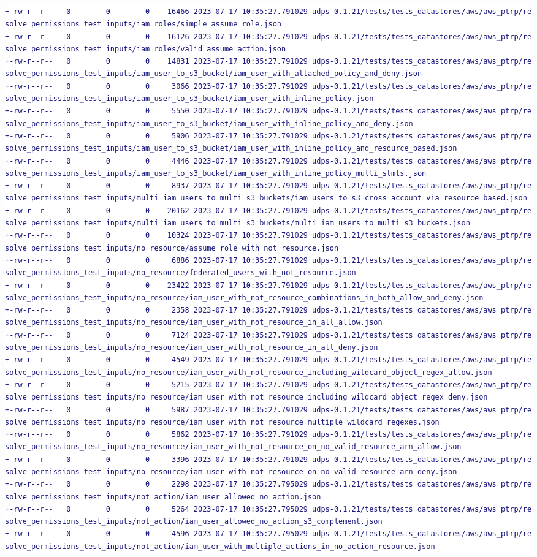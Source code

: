```diff
+-rw-r--r--   0        0        0    16466 2023-07-17 10:35:27.791029 udps-0.1.21/tests/tests_datastores/aws/aws_ptrp/resolve_permissions_test_inputs/iam_roles/simple_assume_role.json
+-rw-r--r--   0        0        0    16126 2023-07-17 10:35:27.791029 udps-0.1.21/tests/tests_datastores/aws/aws_ptrp/resolve_permissions_test_inputs/iam_roles/valid_assume_action.json
+-rw-r--r--   0        0        0    14831 2023-07-17 10:35:27.791029 udps-0.1.21/tests/tests_datastores/aws/aws_ptrp/resolve_permissions_test_inputs/iam_user_to_s3_bucket/iam_user_with_attached_policy_and_deny.json
+-rw-r--r--   0        0        0     3066 2023-07-17 10:35:27.791029 udps-0.1.21/tests/tests_datastores/aws/aws_ptrp/resolve_permissions_test_inputs/iam_user_to_s3_bucket/iam_user_with_inline_policy.json
+-rw-r--r--   0        0        0     5550 2023-07-17 10:35:27.791029 udps-0.1.21/tests/tests_datastores/aws/aws_ptrp/resolve_permissions_test_inputs/iam_user_to_s3_bucket/iam_user_with_inline_policy_and_deny.json
+-rw-r--r--   0        0        0     5906 2023-07-17 10:35:27.791029 udps-0.1.21/tests/tests_datastores/aws/aws_ptrp/resolve_permissions_test_inputs/iam_user_to_s3_bucket/iam_user_with_inline_policy_and_resource_based.json
+-rw-r--r--   0        0        0     4446 2023-07-17 10:35:27.791029 udps-0.1.21/tests/tests_datastores/aws/aws_ptrp/resolve_permissions_test_inputs/iam_user_to_s3_bucket/iam_user_with_inline_policy_multi_stmts.json
+-rw-r--r--   0        0        0     8937 2023-07-17 10:35:27.791029 udps-0.1.21/tests/tests_datastores/aws/aws_ptrp/resolve_permissions_test_inputs/multi_iam_users_to_multi_s3_buckets/iam_users_to_s3_cross_account_via_resource_based.json
+-rw-r--r--   0        0        0    20162 2023-07-17 10:35:27.791029 udps-0.1.21/tests/tests_datastores/aws/aws_ptrp/resolve_permissions_test_inputs/multi_iam_users_to_multi_s3_buckets/multi_iam_users_to_multi_s3_buckets.json
+-rw-r--r--   0        0        0    10324 2023-07-17 10:35:27.791029 udps-0.1.21/tests/tests_datastores/aws/aws_ptrp/resolve_permissions_test_inputs/no_resource/assume_role_with_not_resource.json
+-rw-r--r--   0        0        0     6886 2023-07-17 10:35:27.791029 udps-0.1.21/tests/tests_datastores/aws/aws_ptrp/resolve_permissions_test_inputs/no_resource/federated_users_with_not_resource.json
+-rw-r--r--   0        0        0    23422 2023-07-17 10:35:27.791029 udps-0.1.21/tests/tests_datastores/aws/aws_ptrp/resolve_permissions_test_inputs/no_resource/iam_user_with_not_resource_combinations_in_both_allow_and_deny.json
+-rw-r--r--   0        0        0     2358 2023-07-17 10:35:27.791029 udps-0.1.21/tests/tests_datastores/aws/aws_ptrp/resolve_permissions_test_inputs/no_resource/iam_user_with_not_resource_in_all_allow.json
+-rw-r--r--   0        0        0     7124 2023-07-17 10:35:27.791029 udps-0.1.21/tests/tests_datastores/aws/aws_ptrp/resolve_permissions_test_inputs/no_resource/iam_user_with_not_resource_in_all_deny.json
+-rw-r--r--   0        0        0     4549 2023-07-17 10:35:27.791029 udps-0.1.21/tests/tests_datastores/aws/aws_ptrp/resolve_permissions_test_inputs/no_resource/iam_user_with_not_resource_including_wildcard_object_regex_allow.json
+-rw-r--r--   0        0        0     5215 2023-07-17 10:35:27.791029 udps-0.1.21/tests/tests_datastores/aws/aws_ptrp/resolve_permissions_test_inputs/no_resource/iam_user_with_not_resource_including_wildcard_object_regex_deny.json
+-rw-r--r--   0        0        0     5987 2023-07-17 10:35:27.791029 udps-0.1.21/tests/tests_datastores/aws/aws_ptrp/resolve_permissions_test_inputs/no_resource/iam_user_with_not_resource_multiple_wildcard_regexes.json
+-rw-r--r--   0        0        0     5862 2023-07-17 10:35:27.791029 udps-0.1.21/tests/tests_datastores/aws/aws_ptrp/resolve_permissions_test_inputs/no_resource/iam_user_with_not_resource_on_no_valid_resource_arn_allow.json
+-rw-r--r--   0        0        0     3396 2023-07-17 10:35:27.791029 udps-0.1.21/tests/tests_datastores/aws/aws_ptrp/resolve_permissions_test_inputs/no_resource/iam_user_with_not_resource_on_no_valid_resource_arn_deny.json
+-rw-r--r--   0        0        0     2298 2023-07-17 10:35:27.795029 udps-0.1.21/tests/tests_datastores/aws/aws_ptrp/resolve_permissions_test_inputs/not_action/iam_user_allowed_no_action.json
+-rw-r--r--   0        0        0     5264 2023-07-17 10:35:27.795029 udps-0.1.21/tests/tests_datastores/aws/aws_ptrp/resolve_permissions_test_inputs/not_action/iam_user_allowed_no_action_s3_complement.json
+-rw-r--r--   0        0        0     4596 2023-07-17 10:35:27.795029 udps-0.1.21/tests/tests_datastores/aws/aws_ptrp/resolve_permissions_test_inputs/not_action/iam_user_with_multiple_actions_in_no_action_resource.json
```